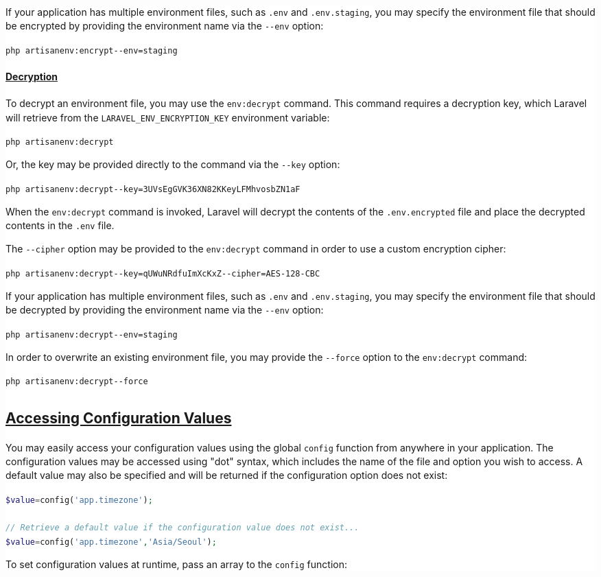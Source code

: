 If your application has multiple environment files, such as `.env` and `.env.staging`, you may specify the environment file that should be encrypted by providing the environment name via the `--env` option:

```shell	
php artisanenv:encrypt--env=staging
```
#### [Decryption](#decryption)
To decrypt an environment file, you may use the `env:decrypt` command. This command requires a decryption key, which Laravel will retrieve from the `LARAVEL_ENV_ENCRYPTION_KEY` environment variable:

```shell	
php artisanenv:decrypt
```
Or, the key may be provided directly to the command via the `--key` option:

```shell	
php artisanenv:decrypt--key=3UVsEgGVK36XN82KKeyLFMhvosbZN1aF
```
When the `env:decrypt` command is invoked, Laravel will decrypt the contents of the `.env.encrypted` file and place the decrypted contents in the `.env` file.

The `--cipher` option may be provided to the `env:decrypt` command in order to use a custom encryption cipher:

```shell	
php artisanenv:decrypt--key=qUWuNRdfuImXcKxZ--cipher=AES-128-CBC
```
If your application has multiple environment files, such as `.env` and `.env.staging`, you may specify the environment file that should be decrypted by providing the environment name via the `--env` option:

```shell	
php artisanenv:decrypt--env=staging
```
In order to overwrite an existing environment file, you may provide the `--force` option to the `env:decrypt` command:

```shell	
php artisanenv:decrypt--force
```
## [Accessing Configuration Values](#accessing-configuration-values)
You may easily access your configuration values using the global `config` function from anywhere in your application. The configuration values may be accessed using "dot" syntax, which includes the name of the file and option you wish to access. A default value may also be specified and will be returned if the configuration option does not exist:

```php	
$value=config('app.timezone');
 
// Retrieve a default value if the configuration value does not exist...
$value=config('app.timezone','Asia/Seoul');
```
To set configuration values at runtime, pass an array to the `config` function:

